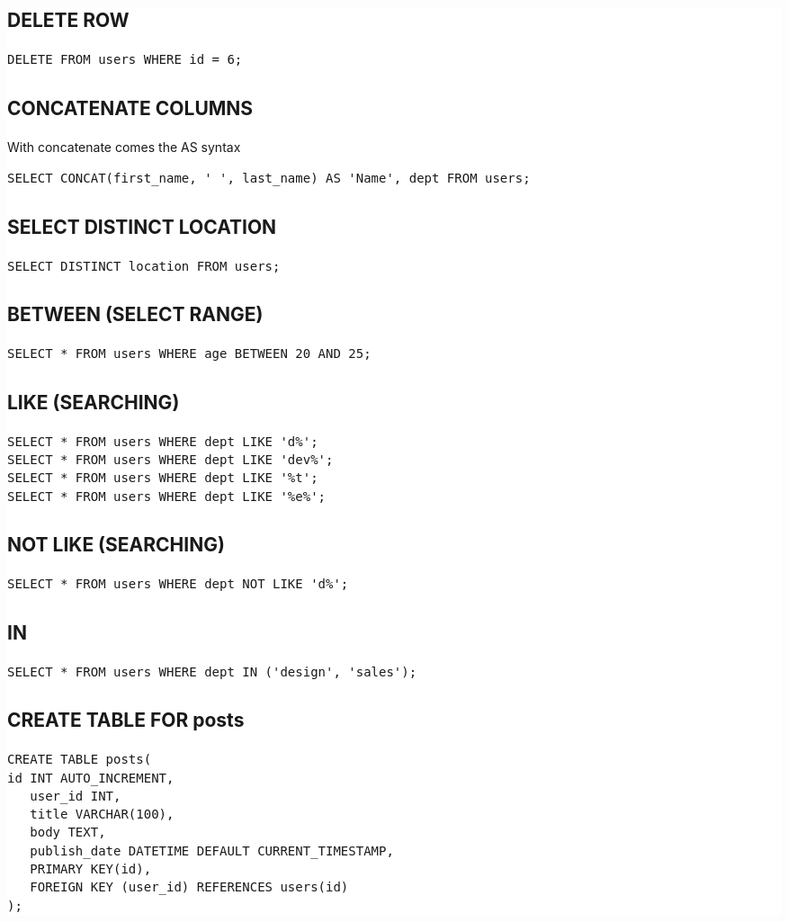 <h2>DELETE ROW</h2>
<div class="highlight highlight-source-shell">
<pre>
DELETE FROM users WHERE id = 6;
</pre>
</div>

<h2>CONCATENATE COLUMNS</h2>
<p>With concatenate comes the AS syntax</p>
<div class="highlight highlight-source-shell">
<pre>
SELECT CONCAT(first_name, ' ', last_name) AS 'Name', dept FROM users;
</pre>
</div>

<h2>SELECT DISTINCT LOCATION</h2>
<div class="highlight highlight-source-shell">
<pre>
SELECT DISTINCT location FROM users;
</pre>
</div>

<h2>BETWEEN (SELECT RANGE)</h2>
<div class="highlight highlight-source-shell">
<pre>
SELECT * FROM users WHERE age BETWEEN 20 AND 25;
</pre>
</div>

<h2>LIKE (SEARCHING)</h2>
<div class="highlight highlight-source-shell">
<pre>
SELECT * FROM users WHERE dept LIKE 'd%';
SELECT * FROM users WHERE dept LIKE 'dev%';
SELECT * FROM users WHERE dept LIKE '%t';
SELECT * FROM users WHERE dept LIKE '%e%';
</pre>
</div>

<h2>NOT LIKE (SEARCHING)</h2>
<div class="highlight highlight-source-shell">
<pre>
SELECT * FROM users WHERE dept NOT LIKE 'd%';
</pre>
</div>

<h2>IN</h2>
<div class="highlight highlight-source-shell">
<pre>
SELECT * FROM users WHERE dept IN ('design', 'sales');
</pre>
</div>

<h2>CREATE TABLE FOR posts</h2>
<div class="highlight highlight-source-shell">
<pre>
CREATE TABLE posts(
id INT AUTO_INCREMENT,
   user_id INT,
   title VARCHAR(100),
   body TEXT,
   publish_date DATETIME DEFAULT CURRENT_TIMESTAMP,
   PRIMARY KEY(id),
   FOREIGN KEY (user_id) REFERENCES users(id)
);
</pre>
</div>
